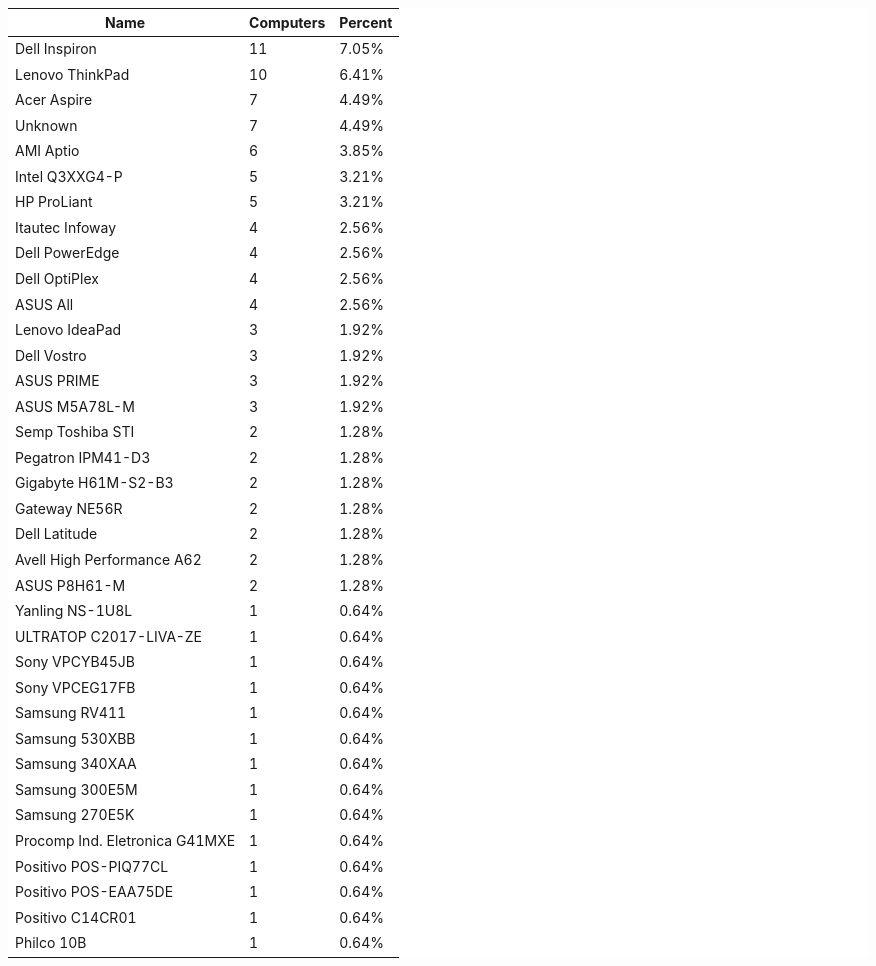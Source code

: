 
| Name                           | Computers | Percent |
|--------------------------------|-----------|---------|
| Dell Inspiron                  | 11        | 7.05%   |
| Lenovo ThinkPad                | 10        | 6.41%   |
| Acer Aspire                    | 7         | 4.49%   |
| Unknown                        | 7         | 4.49%   |
| AMI Aptio                      | 6         | 3.85%   |
| Intel Q3XXG4-P                 | 5         | 3.21%   |
| HP ProLiant                    | 5         | 3.21%   |
| Itautec Infoway                | 4         | 2.56%   |
| Dell PowerEdge                 | 4         | 2.56%   |
| Dell OptiPlex                  | 4         | 2.56%   |
| ASUS All                       | 4         | 2.56%   |
| Lenovo IdeaPad                 | 3         | 1.92%   |
| Dell Vostro                    | 3         | 1.92%   |
| ASUS PRIME                     | 3         | 1.92%   |
| ASUS M5A78L-M                  | 3         | 1.92%   |
| Semp Toshiba STI               | 2         | 1.28%   |
| Pegatron IPM41-D3              | 2         | 1.28%   |
| Gigabyte H61M-S2-B3            | 2         | 1.28%   |
| Gateway NE56R                  | 2         | 1.28%   |
| Dell Latitude                  | 2         | 1.28%   |
| Avell High Performance A62     | 2         | 1.28%   |
| ASUS P8H61-M                   | 2         | 1.28%   |
| Yanling NS-1U8L                | 1         | 0.64%   |
| ULTRATOP C2017-LIVA-ZE         | 1         | 0.64%   |
| Sony VPCYB45JB                 | 1         | 0.64%   |
| Sony VPCEG17FB                 | 1         | 0.64%   |
| Samsung RV411                  | 1         | 0.64%   |
| Samsung 530XBB                 | 1         | 0.64%   |
| Samsung 340XAA                 | 1         | 0.64%   |
| Samsung 300E5M                 | 1         | 0.64%   |
| Samsung 270E5K                 | 1         | 0.64%   |
| Procomp Ind. Eletronica G41MXE | 1         | 0.64%   |
| Positivo POS-PIQ77CL           | 1         | 0.64%   |
| Positivo POS-EAA75DE           | 1         | 0.64%   |
| Positivo C14CR01               | 1         | 0.64%   |
| Philco 10B                     | 1         | 0.64%   |